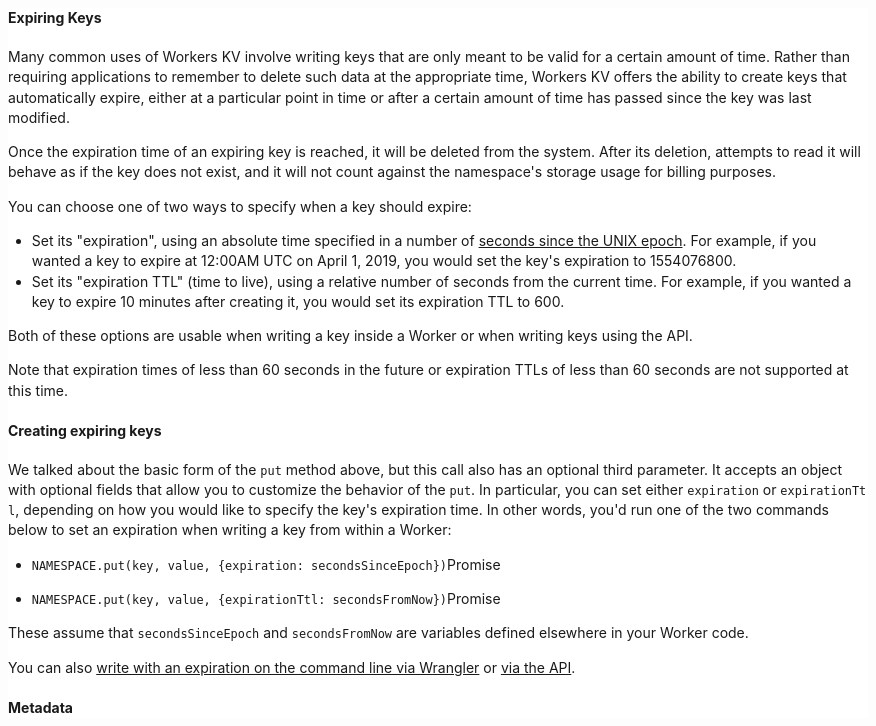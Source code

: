 #### Expiring Keys

Many common uses of Workers KV involve writing keys that are only meant to be
valid for a certain amount of time. Rather than requiring applications to
remember to delete such data at the appropriate time, Workers KV offers the
ability to create keys that automatically expire, either at a particular
point in time or after a certain amount of time has passed since the key was
last modified.

Once the expiration time of an expiring key is reached, it will be deleted from
the system. After its deletion, attempts to read it will behave as if the key
does not exist, and it will not count against the namespace's storage usage for
billing purposes.

You can choose one of two ways to specify when a key should expire:

- Set its "expiration", using an absolute time specified in a number of
  [seconds since the UNIX epoch](https://en.wikipedia.org/wiki/Unix_time). For
  example, if you wanted a key to expire at 12:00AM UTC on April 1, 2019, you
  would set the key's expiration to 1554076800.
- Set its "expiration TTL" (time to live), using a relative number of seconds
  from the current time. For example, if you wanted a key to expire 10 minutes
  after creating it, you would set its expiration TTL to 600.

Both of these options are usable when writing a key inside a Worker or when
writing keys using the API.

Note that expiration times of less than 60 seconds in the future or
expiration TTLs of less than 60 seconds are not supported at this time.

#### Creating expiring keys

We talked about the basic form of the `put` method above, but this call also
has an optional third parameter. It accepts an object with optional fields
that allow you to customize the behavior of the `put`. In particular, you can
set either `expiration` or `expirationTtl`, depending on how you would like
to specify the key's expiration time. In other words, you'd run one of the
two commands below to set an expiration when writing a key from within a
Worker:

<Definitions>

- `NAMESPACE.put(key, value, {expiration: secondsSinceEpoch})`<Type>Promise</Type>


- `NAMESPACE.put(key, value, {expirationTtl: secondsFromNow})`<Type>Promise</Type>

</Definitions>

These assume that `secondsSinceEpoch` and `secondsFromNow` are variables
defined elsewhere in your Worker code.

You can also [write with an expiration on the command line via
Wrangler](/tooling/wrangler/kv_commands/#kv-key) or [via the
API](https://api.cloudflare.com/#workers-kv-namespace-write-key-value-pair).

#### Metadata
